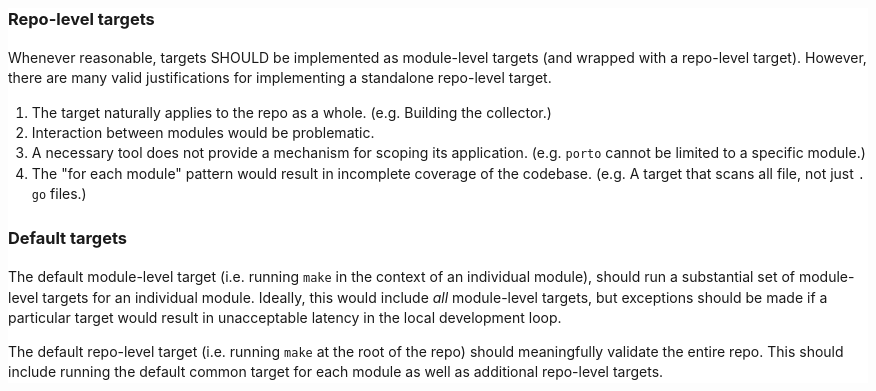 ### Repo-level targets

Whenever reasonable, targets SHOULD be implemented as module-level targets (and wrapped with a repo-level target).
However, there are many valid justifications for implementing a standalone repo-level target.

1. The target naturally applies to the repo as a whole. (e.g. Building the collector.)
2. Interaction between modules would be problematic.
3. A necessary tool does not provide a mechanism for scoping its application. (e.g. `porto` cannot be limited to a specific module.)
4. The "for each module" pattern would result in incomplete coverage of the codebase. (e.g. A target that scans all file, not just `.go` files.)

### Default targets

The default module-level target (i.e. running `make` in the context of an individual module), should run a substantial set of module-level
targets for an individual module. Ideally, this would include *all* module-level targets, but exceptions should be made if a particular
target would result in unacceptable latency in the local development loop.

The default repo-level target (i.e. running `make` at the root of the repo) should meaningfully validate the entire repo. This should include
running the default common target for each module as well as additional repo-level targets.
